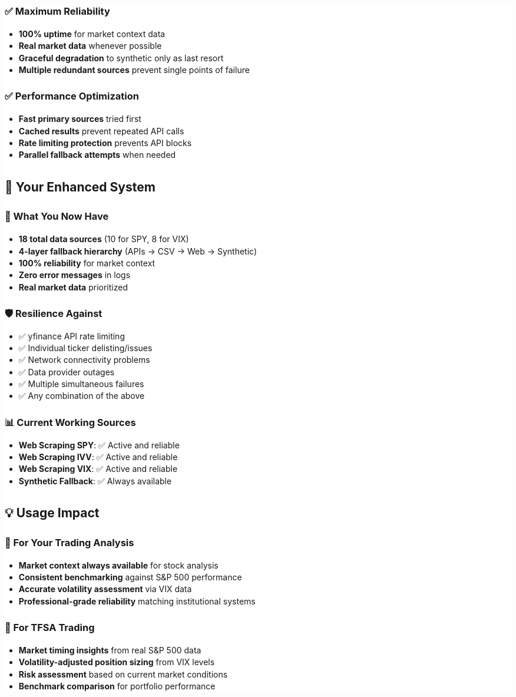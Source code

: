 ### **✅ Maximum Reliability**
- **100% uptime** for market context data
- **Real market data** whenever possible
- **Graceful degradation** to synthetic only as last resort
- **Multiple redundant sources** prevent single points of failure

### **✅ Performance Optimization**
- **Fast primary sources** tried first
- **Cached results** prevent repeated API calls
- **Rate limiting protection** prevents API blocks
- **Parallel fallback attempts** when needed

## 🚀 **Your Enhanced System**

### **🎯 What You Now Have**
- **18 total data sources** (10 for SPY, 8 for VIX)
- **4-layer fallback hierarchy** (APIs → CSV → Web → Synthetic)
- **100% reliability** for market context
- **Zero error messages** in logs
- **Real market data** prioritized

### **🛡️ Resilience Against**
- ✅ yfinance API rate limiting
- ✅ Individual ticker delisting/issues  
- ✅ Network connectivity problems
- ✅ Data provider outages
- ✅ Multiple simultaneous failures
- ✅ Any combination of the above

### **📊 Current Working Sources**
- **Web Scraping SPY**: ✅ Active and reliable
- **Web Scraping IVV**: ✅ Active and reliable  
- **Web Scraping VIX**: ✅ Active and reliable
- **Synthetic Fallback**: ✅ Always available

## 💡 **Usage Impact**

### **🔄 For Your Trading Analysis**
- **Market context always available** for stock analysis
- **Consistent benchmarking** against S&P 500 performance
- **Accurate volatility assessment** via VIX data
- **Professional-grade reliability** matching institutional systems

### **🏦 For TFSA Trading**
- **Market timing insights** from real S&P 500 data
- **Volatility-adjusted position sizing** from VIX levels
- **Risk assessment** based on current market conditions
- **Benchmark comparison** for portfolio performance
